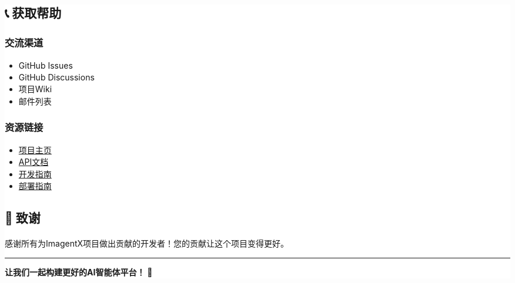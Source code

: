 ## 📞 获取帮助

### 交流渠道
- GitHub Issues
- GitHub Discussions
- 项目Wiki
- 邮件列表

### 资源链接
- [项目主页](https://github.com/Meteor-kid/ImagentX)
- [API文档](docs/api-reference/README.md)
- [开发指南](docs/develop_document.md)
- [部署指南](docs/deployment/README.md)

## 🙏 致谢

感谢所有为ImagentX项目做出贡献的开发者！您的贡献让这个项目变得更好。

---

**让我们一起构建更好的AI智能体平台！** 🚀
